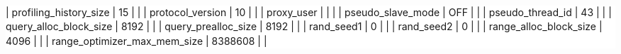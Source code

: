 | profiling_history_size                                   | 15                                                                                                                                                                                                                                                                                                                                                                                                                                                      |       |
| protocol_version                                         | 10                                                                                                                                                                                                                                                                                                                                                                                                                                                      |       |
| proxy_user                                               |                                                                                                                                                                                                                                                                                                                                                                                                                                                         |       |
| pseudo_slave_mode                                        | OFF                                                                                                                                                                                                                                                                                                                                                                                                                                                     |       |
| pseudo_thread_id                                         | 43                                                                                                                                                                                                                                                                                                                                                                                                                                                      |       |
| query_alloc_block_size                                   | 8192                                                                                                                                                                                                                                                                                                                                                                                                                                                    |       |
| query_prealloc_size                                      | 8192                                                                                                                                                                                                                                                                                                                                                                                                                                                    |       |
| rand_seed1                                               | 0                                                                                                                                                                                                                                                                                                                                                                                                                                                       |       |
| rand_seed2                                               | 0                                                                                                                                                                                                                                                                                                                                                                                                                                                       |       |
| range_alloc_block_size                                   | 4096                                                                                                                                                                                                                                                                                                                                                                                                                                                    |       |
| range_optimizer_max_mem_size                             | 8388608                                                                                                                                                                                                                                                                                                                                                                                                                                                 |       |